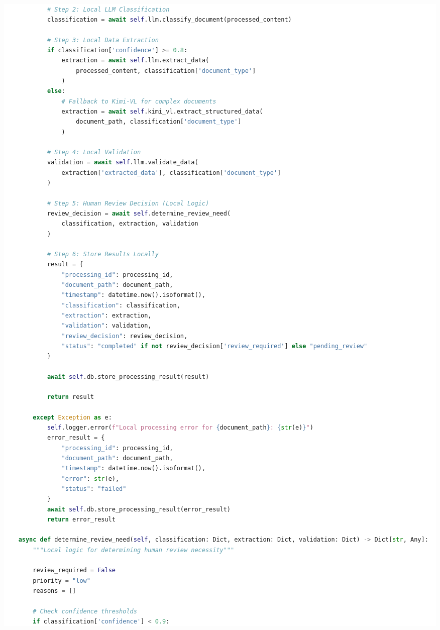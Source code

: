 ```python
            # Step 2: Local LLM Classification
            classification = await self.llm.classify_document(processed_content)
            
            # Step 3: Local Data Extraction
            if classification['confidence'] >= 0.8:
                extraction = await self.llm.extract_data(
                    processed_content, classification['document_type']
                )
            else:
                # Fallback to Kimi-VL for complex documents
                extraction = await self.kimi_vl.extract_structured_data(
                    document_path, classification['document_type']
                )
            
            # Step 4: Local Validation
            validation = await self.llm.validate_data(
                extraction['extracted_data'], classification['document_type']
            )
            
            # Step 5: Human Review Decision (Local Logic)
            review_decision = await self.determine_review_need(
                classification, extraction, validation
            )
            
            # Step 6: Store Results Locally
            result = {
                "processing_id": processing_id,
                "document_path": document_path,
                "timestamp": datetime.now().isoformat(),
                "classification": classification,
                "extraction": extraction,
                "validation": validation,
                "review_decision": review_decision,
                "status": "completed" if not review_decision['review_required'] else "pending_review"
            }
            
            await self.db.store_processing_result(result)
            
            return result
            
        except Exception as e:
            self.logger.error(f"Local processing error for {document_path}: {str(e)}")
            error_result = {
                "processing_id": processing_id,
                "document_path": document_path,
                "timestamp": datetime.now().isoformat(),
                "error": str(e),
                "status": "failed"
            }
            await self.db.store_processing_result(error_result)
            return error_result
    
    async def determine_review_need(self, classification: Dict, extraction: Dict, validation: Dict) -> Dict[str, Any]:
        """Local logic for determining human review necessity"""
        
        review_required = False
        priority = "low"
        reasons = []
        
        # Check confidence thresholds
        if classification['confidence'] < 0.9:
```